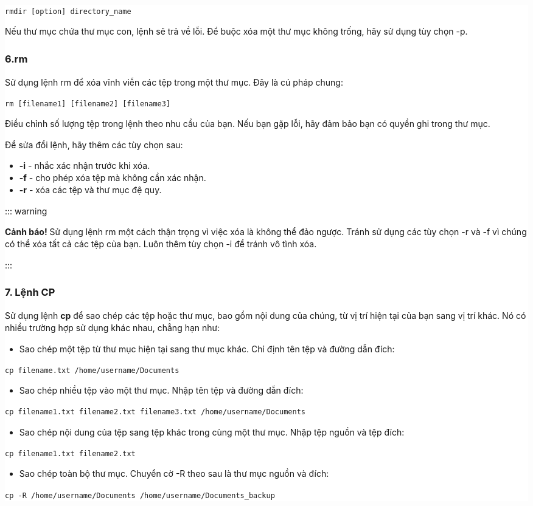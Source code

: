 ```
rmdir [option] directory_name
```

Nếu thư mục chứa thư mục con, lệnh sẽ trả về lỗi. Để buộc xóa một thư mục không trống, hãy sử dụng tùy chọn -p.

### 6.rm

Sử dụng lệnh rm để xóa vĩnh viễn các tệp trong một thư mục. Đây là cú pháp chung:

```
rm [filename1] [filename2] [filename3]
```

Điều chỉnh số lượng tệp trong lệnh theo nhu cầu của bạn. Nếu bạn gặp lỗi, hãy đảm bảo bạn có quyền ghi trong thư mục.

Để sửa đổi lệnh, hãy thêm các tùy chọn sau:

* **-i** - nhắc xác nhận trước khi xóa.
* **-f** - cho phép xóa tệp mà không cần xác nhận.
* **-r** - xóa các tệp và thư mục đệ quy.

::: warning

**Cảnh báo!** Sử dụng lệnh rm một cách thận trọng vì việc xóa là không thể đảo ngược. Tránh sử dụng các tùy chọn -r và
-f vì
chúng có thể xóa tất cả các tệp của bạn. Luôn thêm tùy chọn -i để tránh vô tình xóa.

:::

### 7. Lệnh CP

Sử dụng lệnh **cp** để sao chép các tệp hoặc thư mục, bao gồm nội dung của chúng, từ vị trí hiện tại của bạn sang vị trí
khác. Nó có nhiều trường hợp sử dụng khác nhau, chẳng hạn như:

* Sao chép một tệp từ thư mục hiện tại sang thư mục khác. Chỉ định tên tệp và đường dẫn đích:

```
cp filename.txt /home/username/Documents
```

* Sao chép nhiều tệp vào một thư mục. Nhập tên tệp và đường dẫn đích:

```
cp filename1.txt filename2.txt filename3.txt /home/username/Documents
```

* Sao chép nội dung của tệp sang tệp khác trong cùng một thư mục. Nhập tệp nguồn và tệp đích:

```
cp filename1.txt filename2.txt
```

* Sao chép toàn bộ thư mục. Chuyển cờ -R theo sau là thư mục nguồn và đích:

```
cp -R /home/username/Documents /home/username/Documents_backup
```
